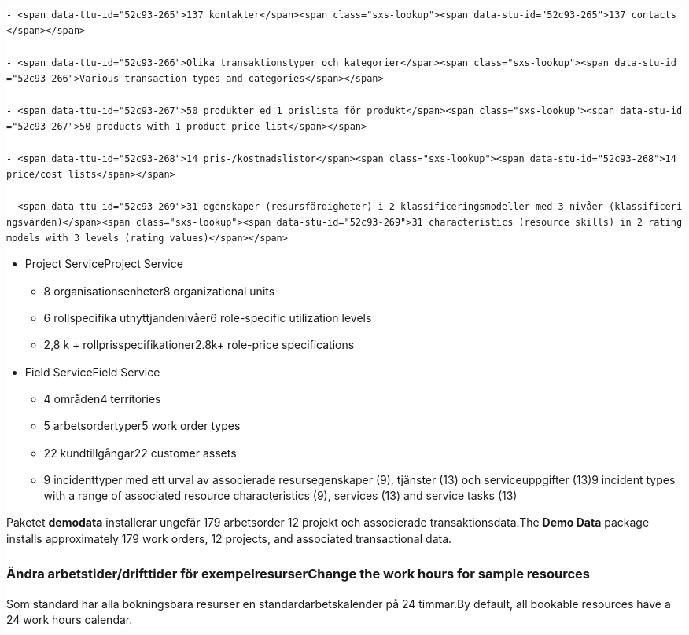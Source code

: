     - <span data-ttu-id="52c93-265">137 kontakter</span><span class="sxs-lookup"><span data-stu-id="52c93-265">137 contacts</span></span>

    - <span data-ttu-id="52c93-266">Olika transaktionstyper och kategorier</span><span class="sxs-lookup"><span data-stu-id="52c93-266">Various transaction types and categories</span></span>

    - <span data-ttu-id="52c93-267">50 produkter ed 1 prislista för produkt</span><span class="sxs-lookup"><span data-stu-id="52c93-267">50 products with 1 product price list</span></span>

    - <span data-ttu-id="52c93-268">14 pris-/kostnadslistor</span><span class="sxs-lookup"><span data-stu-id="52c93-268">14 price/cost lists</span></span>

    - <span data-ttu-id="52c93-269">31 egenskaper (resursfärdigheter) i 2 klassificeringsmodeller med 3 nivåer (klassificeringsvärden)</span><span class="sxs-lookup"><span data-stu-id="52c93-269">31 characteristics (resource skills) in 2 rating models with 3 levels (rating values)</span></span>

- <span data-ttu-id="52c93-270">Project Service</span><span class="sxs-lookup"><span data-stu-id="52c93-270">Project Service</span></span>

    - <span data-ttu-id="52c93-271">8 organisationsenheter</span><span class="sxs-lookup"><span data-stu-id="52c93-271">8 organizational units</span></span>

    - <span data-ttu-id="52c93-272">6 rollspecifika utnyttjandenivåer</span><span class="sxs-lookup"><span data-stu-id="52c93-272">6 role-specific utilization levels</span></span>

    - <span data-ttu-id="52c93-273">2,8 k + rollprisspecifikationer</span><span class="sxs-lookup"><span data-stu-id="52c93-273">2.8k+ role-price specifications</span></span>

- <span data-ttu-id="52c93-274">Field Service</span><span class="sxs-lookup"><span data-stu-id="52c93-274">Field Service</span></span>

    - <span data-ttu-id="52c93-275">4 områden</span><span class="sxs-lookup"><span data-stu-id="52c93-275">4 territories</span></span>

    - <span data-ttu-id="52c93-276">5 arbetsordertyper</span><span class="sxs-lookup"><span data-stu-id="52c93-276">5 work order types</span></span>

    - <span data-ttu-id="52c93-277">22 kundtillgångar</span><span class="sxs-lookup"><span data-stu-id="52c93-277">22 customer assets</span></span>

    - <span data-ttu-id="52c93-278">9 incidenttyper med ett urval av associerade resursegenskaper (9), tjänster (13) och serviceuppgifter (13)</span><span class="sxs-lookup"><span data-stu-id="52c93-278">9 incident types with a range of associated resource characteristics (9), services (13) and service tasks (13)</span></span>
   
<span data-ttu-id="52c93-279">Paketet **demodata** installerar ungefär 179 arbetsorder 12 projekt och associerade transaktionsdata.</span><span class="sxs-lookup"><span data-stu-id="52c93-279">The **Demo Data** package installs approximately 179 work orders, 12 projects, and associated transactional data.</span></span> 

### <a name="change-the-work-hours-for-sample-resources"></a><span data-ttu-id="52c93-280">Ändra arbetstider/drifttider för exempelresurser</span><span class="sxs-lookup"><span data-stu-id="52c93-280">Change the work hours for sample resources</span></span>

<span data-ttu-id="52c93-281">Som standard har alla bokningsbara resurser en standardarbetskalender på 24 timmar.</span><span class="sxs-lookup"><span data-stu-id="52c93-281">By default, all bookable resources have a 24 work hours calendar.</span></span>
